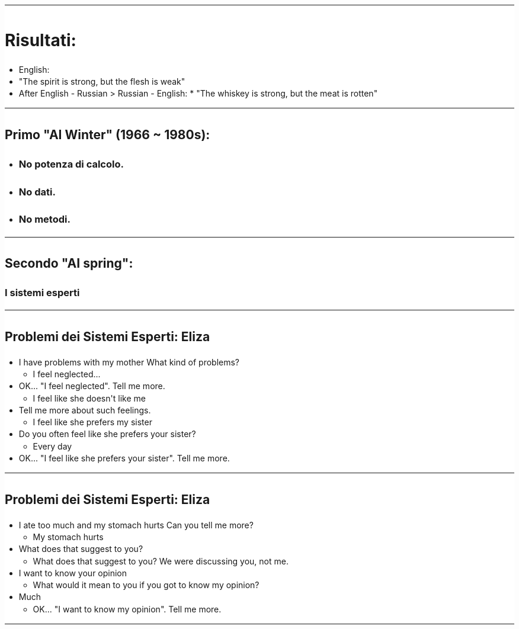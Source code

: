 
---

# Risultati:

*  English: 
* "The spirit is strong, but the flesh is weak"
* After English - Russian > Russian - English: 
* "The whiskey is strong, but the meat is rotten" 


---


## Primo "AI Winter" (1966 ~ 1980s):
* ### No potenza di calcolo.
* ### No dati.
* ### No metodi.

---


## Secondo "AI spring":
### I sistemi esperti

---

## Problemi dei Sistemi Esperti: Eliza

* I have problems with my mother What kind of problems?
	* I feel neglected...
* OK... "I feel neglected". Tell me more.
	* I feel like she doesn't like me
* Tell me more about such feelings.
	* I feel like she prefers my sister
* Do you often feel like she prefers your sister?
	* Every day
* OK... "I feel like she prefers your sister". Tell me more.

---

## Problemi dei Sistemi Esperti: Eliza

* I ate too much and my stomach hurts Can you tell me more?
	* My stomach hurts
* What does that suggest to you?
	* What does that suggest to you? We were discussing you, not me.
* I want to know your opinion
	* What would it mean to you if you got to know my opinion?
* Much
	* OK... "I want to know my opinion". Tell me more.

---